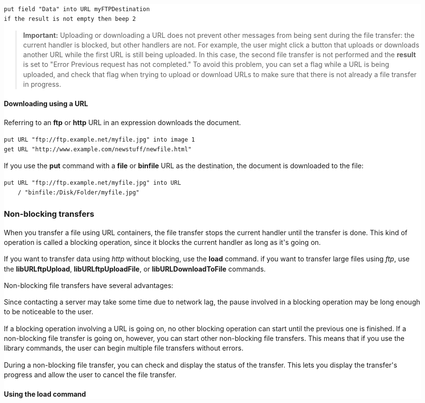 	put field "Data" into URL myFTPDestination 
	if the result is not empty then beep 2

> **Important:** Uploading or downloading a URL does not prevent other
messages from being sent during the file transfer: the current handler 
is blocked, but other handlers are not. For example, the user might 
click a button that uploads or downloads another URL while the first URL 
is still being uploaded. In this case, the second file transfer is not 
performed and the **result** is set to "Error Previous request has not 
completed." To avoid this problem, you can set a flag while a URL is 
being uploaded, and check that flag when trying to upload or download 
URLs to make sure that there is not already a file transfer in progress.

#### Downloading using a URL

Referring to an **ftp** or **http** URL in an expression downloads the
document.

	put URL "ftp://ftp.example.net/myfile.jpg" into image 1 
	get URL "http://www.example.com/newstuff/newfile.html"

If you use the **put** command with a **file** or **binfile** URL as the
destination, the document is downloaded to the file:

	put URL "ftp://ftp.example.net/myfile.jpg" into URL
		/ "binfile:/Disk/Folder/myfile.jpg"

### Non-blocking transfers

When you transfer a file using URL containers, the file transfer stops
the current handler until the transfer is done. This kind of operation
is called a blocking operation, since it blocks the current handler as
long as it's going on.

If you want to transfer data using *http* without blocking, use the
**load** command. if you want to transfer large files using *ftp*, use
the **libURLftpUpload**, **libURLftpUploadFile**, or
**libURLDownloadToFile** commands.

Non-blocking file transfers have several advantages:

Since contacting a server may take some time due to network lag, the
pause involved in a blocking operation may be long enough to be
noticeable to the user.

If a blocking operation involving a URL is going on, no other blocking
operation can start until the previous one is finished. If a
non-blocking file transfer is going on, however, you can start other
non-blocking file transfers. This means that if you use the library
commands, the user can begin multiple file transfers without errors.

During a non-blocking file transfer, you can check and display the
status of the transfer. This lets you display the transfer's progress
and allow the user to cancel the file transfer.

#### Using the load command
